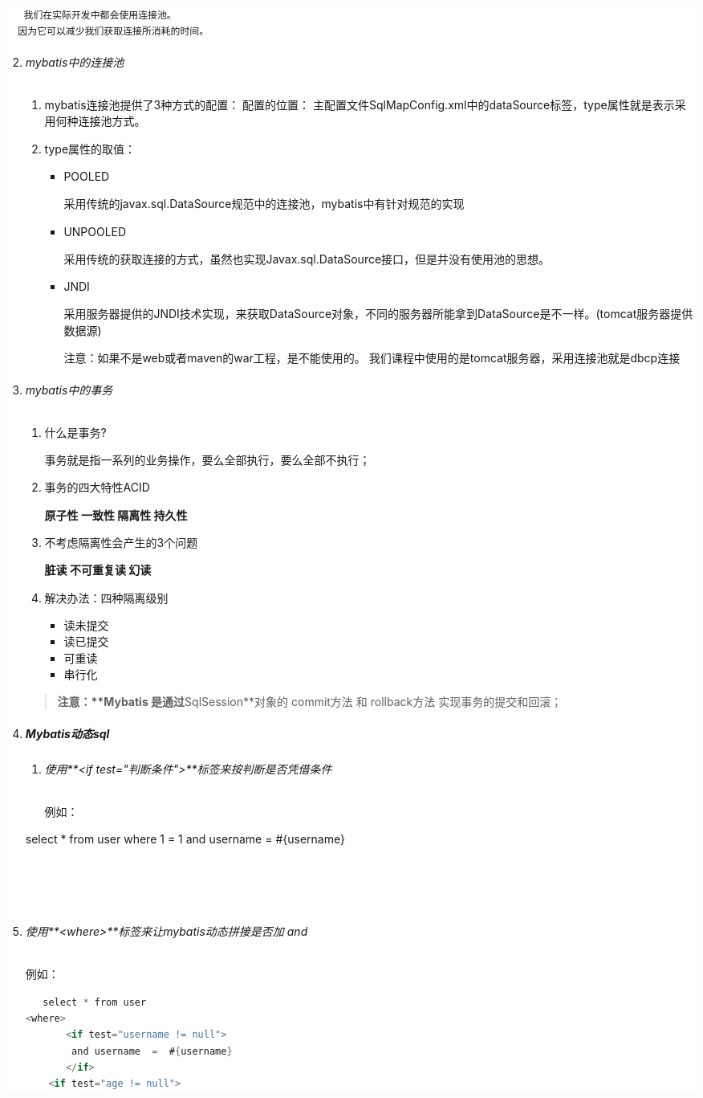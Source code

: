       ​	我们在实际开发中都会使用连接池。
      因为它可以减少我们获取连接所消耗的时间。

   2. ###### mybatis中的连接池

      1. mybatis连接池提供了3种方式的配置：
      		配置的位置：
      			主配置文件SqlMapConfig.xml中的dataSource标签，type属性就是表示采用何种连接池方式。
      	
      2. type属性的取值：

          - POOLED	 

            采用传统的javax.sql.DataSource规范中的连接池，mybatis中有针对规范的实现

          - UNPOOLED 

            采用传统的获取连接的方式，虽然也实现Javax.sql.DataSource接口，但是并没有使用池的思想。

          - JNDI	 

            采用服务器提供的JNDI技术实现，来获取DataSource对象，不同的服务器所能拿到DataSource是不一样。(tomcat服务器提供数据源)

            注意：如果不是web或者maven的war工程，是不能使用的。
            		   我们课程中使用的是tomcat服务器，采用连接池就是dbcp连接

   3. ###### mybatis中的事务

       1. 什么是事务?

          事务就是指一系列的业务操作，要么全部执行，要么全部不执行；

       2. 事务的四大特性ACID

          **原子性  一致性   隔离性  持久性**

       3. 不考虑隔离性会产生的3个问题

          **脏读   不可重复读  幻读**

       4. 解决办法：四种隔离级别

          - 读未提交
          - 读已提交
          - 可重读
          - 串行化

      > **注意：****Mybatis** 是通过**SqlSession**对象的 commit方法 和 rollback方法 实现事务的提交和回滚；

7. ##### Mybatis动态sql

      1. ###### 使用**\<if test="判断条件">**标签来按判断是否凭借条件

         例如：

         ```java
   select * from user  where  1 = 1
         <if test="username != null">
   	and username = #{username}
         </if>
   ```
      
   
      
2. ###### 使用**\<where>**标签来让mybatis动态拼接是否加 and 
      
   例如：
      
   ```java
      select * from user
   <where>
          <if test="username != null">
           and username  =  #{username}
          </if>
       <if test="age != null">
   ```